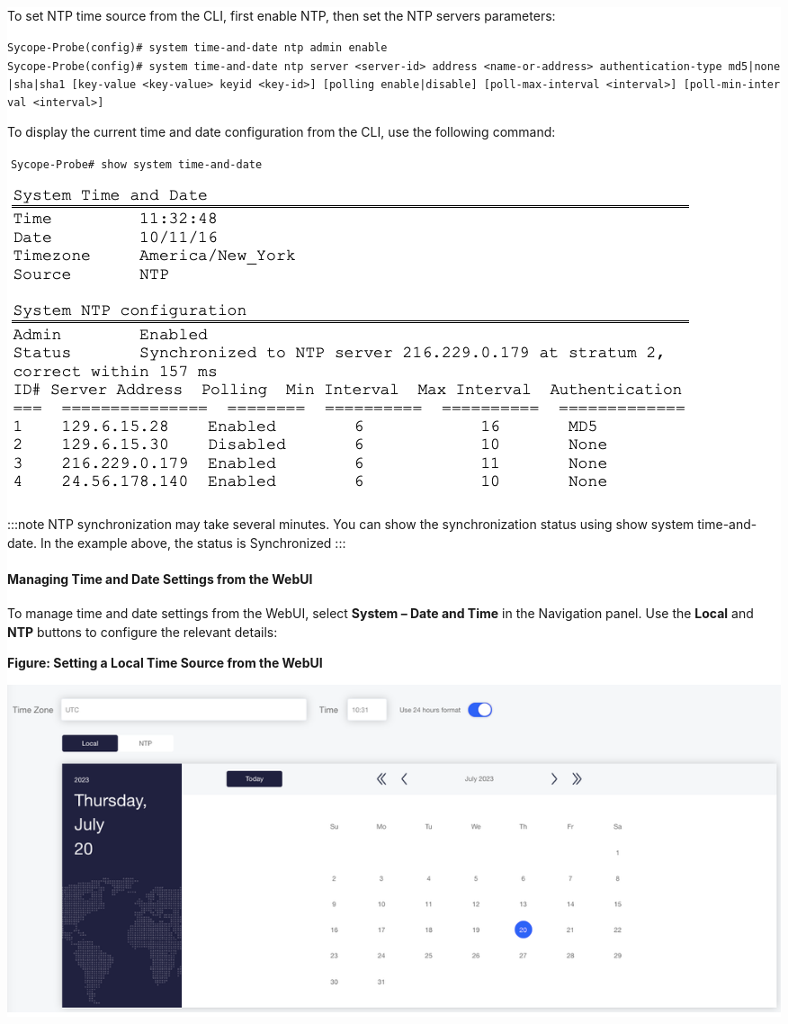 To set NTP time source from the CLI, first enable NTP, then set the NTP servers parameters:

```
Sycope-Probe(config)# system time-and-date ntp admin enable
Sycope-Probe(config)# system time-and-date ntp server <server-id> address <name-or-address> authentication-type md5|none|sha|sha1 [key-value <key-value> keyid <key-id>] [polling enable|disable] [poll-max-interval <interval>] [poll-min-interval <interval>]
```

To display the current time and date configuration from the CLI, use the following command:

​	`Sycope-Probe# show system time-and-date`

![image-20230720121221816](assets_Sycope_Probe/image-20230720121221816.png)

:::note
NTP synchronization may take several minutes. You can show the synchronization status using show system time-and-date. In the example above, the status is Synchronized
:::

#### Managing Time and Date Settings from the WebUI

To manage time and date settings from the WebUI, select **System – Date and Time** in the Navigation panel. Use the **Local** and **NTP** buttons to configure the relevant details:

**Figure: Setting a Local Time Source from the WebUI**

![image-20230720121541122](assets_Sycope_Probe/image-20230720121541122.png)
